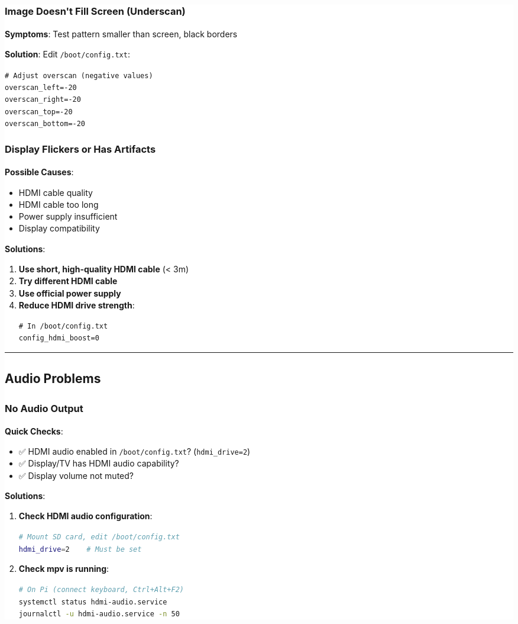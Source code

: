 ### Image Doesn't Fill Screen (Underscan)

**Symptoms**: Test pattern smaller than screen, black borders

**Solution**:
Edit `/boot/config.txt`:
```
# Adjust overscan (negative values)
overscan_left=-20
overscan_right=-20
overscan_top=-20
overscan_bottom=-20
```

### Display Flickers or Has Artifacts

**Possible Causes**:
- HDMI cable quality
- HDMI cable too long
- Power supply insufficient
- Display compatibility

**Solutions**:
1. **Use short, high-quality HDMI cable** (< 3m)
2. **Try different HDMI cable**
3. **Use official power supply**
4. **Reduce HDMI drive strength**:
   ```
   # In /boot/config.txt
   config_hdmi_boost=0
   ```

---

## Audio Problems

### No Audio Output

**Quick Checks**:
- ✅ HDMI audio enabled in `/boot/config.txt`? (`hdmi_drive=2`)
- ✅ Display/TV has HDMI audio capability?
- ✅ Display volume not muted?

**Solutions**:

1. **Check HDMI audio configuration**:
   ```bash
   # Mount SD card, edit /boot/config.txt
   hdmi_drive=2    # Must be set
   ```

2. **Check mpv is running**:
   ```bash
   # On Pi (connect keyboard, Ctrl+Alt+F2)
   systemctl status hdmi-audio.service
   journalctl -u hdmi-audio.service -n 50
   ```
